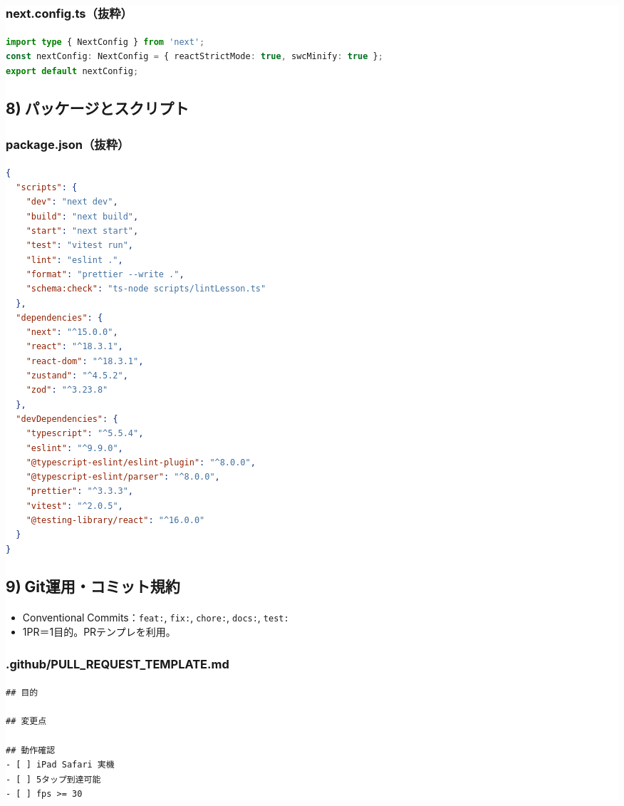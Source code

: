 ```json
```

### next.config.ts（抜粋）
```ts
import type { NextConfig } from 'next';
const nextConfig: NextConfig = { reactStrictMode: true, swcMinify: true };
export default nextConfig;
```

## 8) パッケージとスクリプト
### package.json（抜粋）
```json
{
  "scripts": {
    "dev": "next dev",
    "build": "next build",
    "start": "next start",
    "test": "vitest run",
    "lint": "eslint .",
    "format": "prettier --write .",
    "schema:check": "ts-node scripts/lintLesson.ts"
  },
  "dependencies": {
    "next": "^15.0.0",
    "react": "^18.3.1",
    "react-dom": "^18.3.1",
    "zustand": "^4.5.2",
    "zod": "^3.23.8"
  },
  "devDependencies": {
    "typescript": "^5.5.4",
    "eslint": "^9.9.0",
    "@typescript-eslint/eslint-plugin": "^8.0.0",
    "@typescript-eslint/parser": "^8.0.0",
    "prettier": "^3.3.3",
    "vitest": "^2.0.5",
    "@testing-library/react": "^16.0.0"
  }
}
```

## 9) Git運用・コミット規約
- Conventional Commits：`feat:`, `fix:`, `chore:`, `docs:`, `test:`
- 1PR＝1目的。PRテンプレを利用。

### .github/PULL_REQUEST_TEMPLATE.md
```
## 目的

## 変更点

## 動作確認
- [ ] iPad Safari 実機
- [ ] 5タップ到達可能
- [ ] fps >= 30
```
